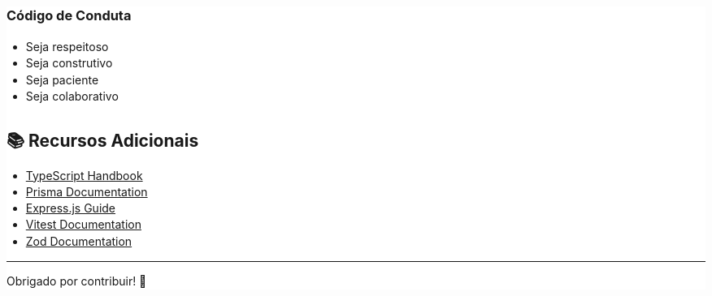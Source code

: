 ### Código de Conduta
- Seja respeitoso
- Seja construtivo
- Seja paciente
- Seja colaborativo

## 📚 Recursos Adicionais

- [TypeScript Handbook](https://www.typescriptlang.org/docs/)
- [Prisma Documentation](https://www.prisma.io/docs/)
- [Express.js Guide](https://expressjs.com/en/guide/)
- [Vitest Documentation](https://vitest.dev/)
- [Zod Documentation](https://zod.dev/)

---

Obrigado por contribuir! 🎉
